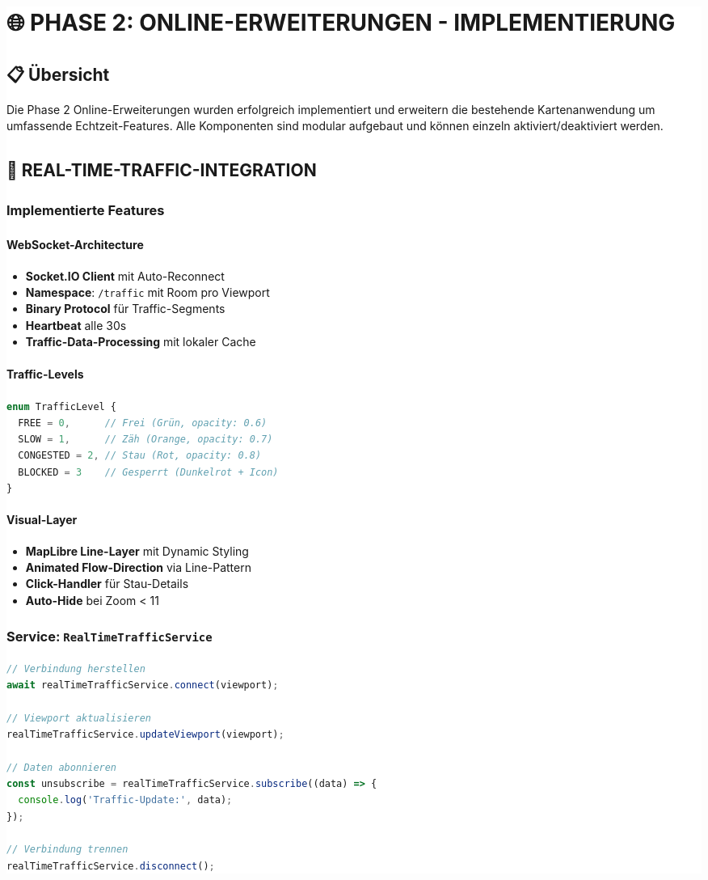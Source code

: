 # 🌐 PHASE 2: ONLINE-ERWEITERUNGEN - IMPLEMENTIERUNG

## 📋 Übersicht

Die Phase 2 Online-Erweiterungen wurden erfolgreich implementiert und erweitern die bestehende Kartenanwendung um umfassende Echtzeit-Features. Alle Komponenten sind modular aufgebaut und können einzeln aktiviert/deaktiviert werden.

## 🚦 REAL-TIME-TRAFFIC-INTEGRATION

### Implementierte Features

#### WebSocket-Architecture
- **Socket.IO Client** mit Auto-Reconnect
- **Namespace**: `/traffic` mit Room pro Viewport
- **Binary Protocol** für Traffic-Segments
- **Heartbeat** alle 30s
- **Traffic-Data-Processing** mit lokaler Cache

#### Traffic-Levels
```typescript
enum TrafficLevel {
  FREE = 0,      // Frei (Grün, opacity: 0.6)
  SLOW = 1,      // Zäh (Orange, opacity: 0.7)
  CONGESTED = 2, // Stau (Rot, opacity: 0.8)
  BLOCKED = 3    // Gesperrt (Dunkelrot + Icon)
}
```

#### Visual-Layer
- **MapLibre Line-Layer** mit Dynamic Styling
- **Animated Flow-Direction** via Line-Pattern
- **Click-Handler** für Stau-Details
- **Auto-Hide** bei Zoom < 11

### Service: `RealTimeTrafficService`

```typescript
// Verbindung herstellen
await realTimeTrafficService.connect(viewport);

// Viewport aktualisieren
realTimeTrafficService.updateViewport(viewport);

// Daten abonnieren
const unsubscribe = realTimeTrafficService.subscribe((data) => {
  console.log('Traffic-Update:', data);
});

// Verbindung trennen
realTimeTrafficService.disconnect();
```

